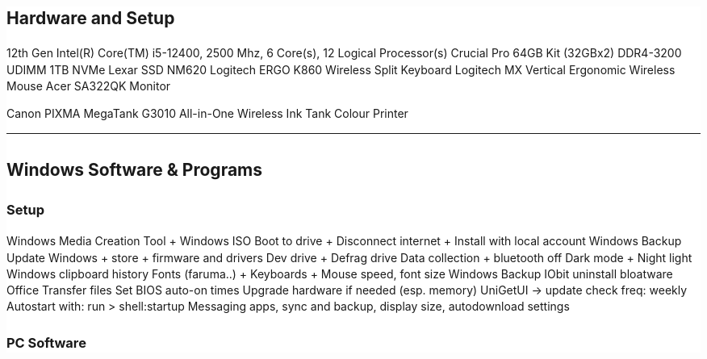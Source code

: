 
<a name="hardware-and-setup"></a>

## Hardware and Setup








12th Gen Intel(R) Core(TM) i5-12400, 2500 Mhz, 6 Core(s), 12 Logical Processor(s)
Crucial Pro 64GB Kit (32GBx2) DDR4-3200 UDIMM
1TB NVMe Lexar SSD NM620
Logitech ERGO K860 Wireless Split Keyboard
Logitech MX Vertical Ergonomic Wireless Mouse
Acer SA322QK Monitor



Canon PIXMA MegaTank G3010 All-in-One Wireless Ink Tank Colour Printer

---

<a name="windows-software-amp-programs"></a>

## Windows Software &amp; Programs

<a name="setup-1"></a>

### Setup

Windows Media Creation Tool + Windows ISO
Boot to drive + Disconnect internet + Install with local account
Windows Backup
Update Windows + store + firmware and drivers
Dev drive + Defrag drive
Data collection + bluetooth off
Dark mode + Night light
Windows clipboard history
Fonts (faruma..) + Keyboards + Mouse speed, font size
Windows Backup
IObit uninstall bloatware
Office
Transfer files
Set BIOS auto-on times
Upgrade hardware if needed (esp. memory)
UniGetUI -&gt; update check freq: weekly
Autostart with: run &gt; shell:startup
Messaging apps, sync and backup, display size, autodownload settings





<a name="pc-software"></a>

### PC Software

